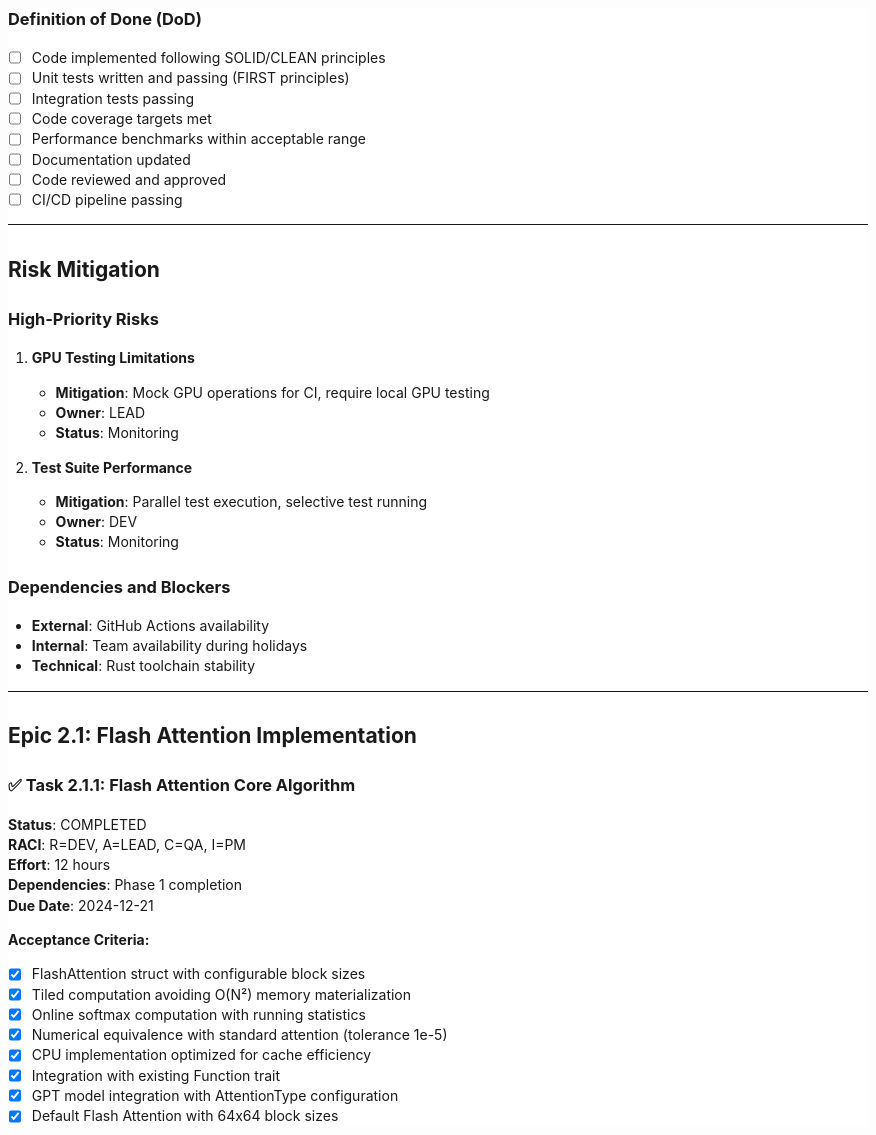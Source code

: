 ### Definition of Done (DoD)
- [ ] Code implemented following SOLID/CLEAN principles
- [ ] Unit tests written and passing (FIRST principles)
- [ ] Integration tests passing
- [ ] Code coverage targets met
- [ ] Performance benchmarks within acceptable range
- [ ] Documentation updated
- [ ] Code reviewed and approved
- [ ] CI/CD pipeline passing

---

## Risk Mitigation

### High-Priority Risks
1. **GPU Testing Limitations**
   - **Mitigation**: Mock GPU operations for CI, require local GPU testing
   - **Owner**: LEAD
   - **Status**: Monitoring

2. **Test Suite Performance**
   - **Mitigation**: Parallel test execution, selective test running
   - **Owner**: DEV
   - **Status**: Monitoring

### Dependencies and Blockers
- **External**: GitHub Actions availability
- **Internal**: Team availability during holidays
- **Technical**: Rust toolchain stability

---

## Epic 2.1: Flash Attention Implementation

### ✅ Task 2.1.1: Flash Attention Core Algorithm
**Status**: COMPLETED  
**RACI**: R=DEV, A=LEAD, C=QA, I=PM  
**Effort**: 12 hours  
**Dependencies**: Phase 1 completion  
**Due Date**: 2024-12-21  

**Acceptance Criteria:**
- [x] FlashAttention struct with configurable block sizes
- [x] Tiled computation avoiding O(N²) memory materialization  
- [x] Online softmax computation with running statistics
- [x] Numerical equivalence with standard attention (tolerance 1e-5)
- [x] CPU implementation optimized for cache efficiency
- [x] Integration with existing Function trait
- [x] GPT model integration with AttentionType configuration
- [x] Default Flash Attention with 64x64 block sizes
